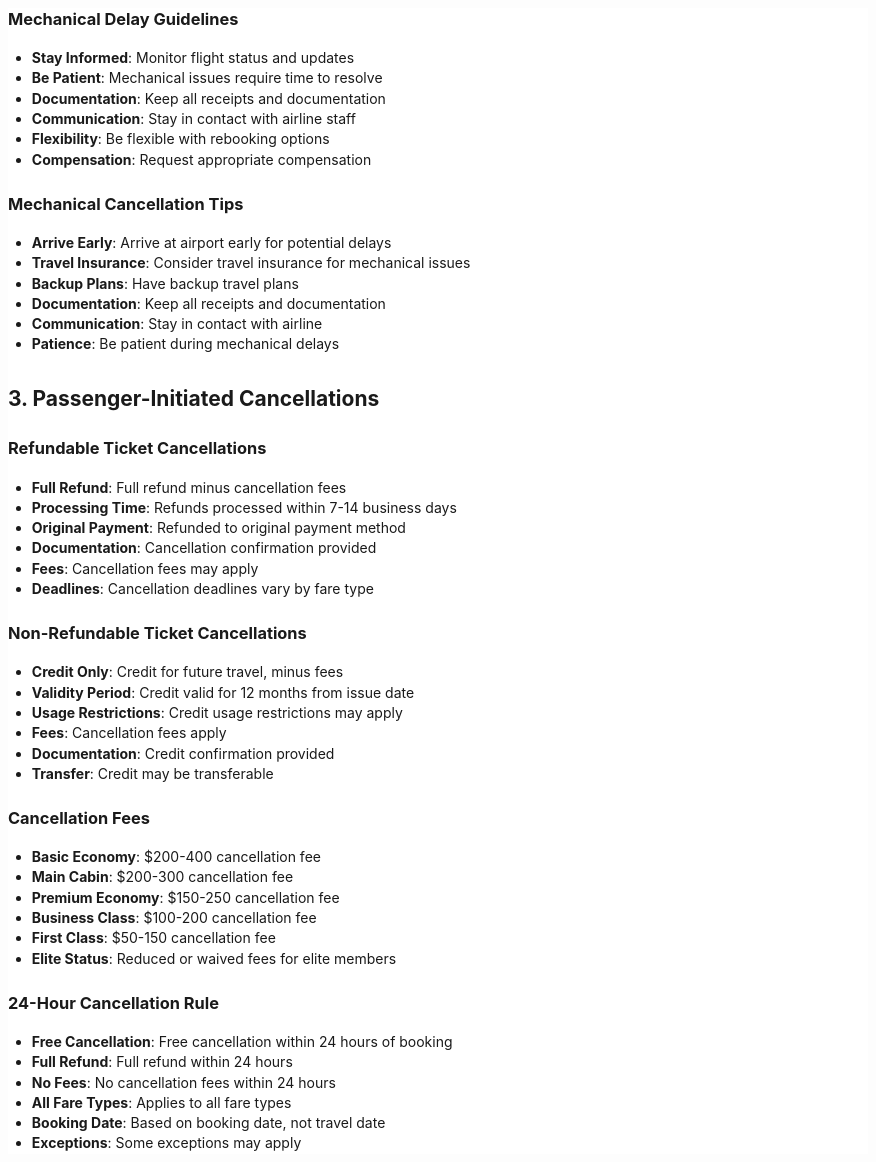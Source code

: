 ### Mechanical Delay Guidelines
- **Stay Informed**: Monitor flight status and updates
- **Be Patient**: Mechanical issues require time to resolve
- **Documentation**: Keep all receipts and documentation
- **Communication**: Stay in contact with airline staff
- **Flexibility**: Be flexible with rebooking options
- **Compensation**: Request appropriate compensation

### Mechanical Cancellation Tips
- **Arrive Early**: Arrive at airport early for potential delays
- **Travel Insurance**: Consider travel insurance for mechanical issues
- **Backup Plans**: Have backup travel plans
- **Documentation**: Keep all receipts and documentation
- **Communication**: Stay in contact with airline
- **Patience**: Be patient during mechanical delays

## 3. Passenger-Initiated Cancellations

### Refundable Ticket Cancellations
- **Full Refund**: Full refund minus cancellation fees
- **Processing Time**: Refunds processed within 7-14 business days
- **Original Payment**: Refunded to original payment method
- **Documentation**: Cancellation confirmation provided
- **Fees**: Cancellation fees may apply
- **Deadlines**: Cancellation deadlines vary by fare type

### Non-Refundable Ticket Cancellations
- **Credit Only**: Credit for future travel, minus fees
- **Validity Period**: Credit valid for 12 months from issue date
- **Usage Restrictions**: Credit usage restrictions may apply
- **Fees**: Cancellation fees apply
- **Documentation**: Credit confirmation provided
- **Transfer**: Credit may be transferable

### Cancellation Fees
- **Basic Economy**: $200-400 cancellation fee
- **Main Cabin**: $200-300 cancellation fee
- **Premium Economy**: $150-250 cancellation fee
- **Business Class**: $100-200 cancellation fee
- **First Class**: $50-150 cancellation fee
- **Elite Status**: Reduced or waived fees for elite members

### 24-Hour Cancellation Rule
- **Free Cancellation**: Free cancellation within 24 hours of booking
- **Full Refund**: Full refund within 24 hours
- **No Fees**: No cancellation fees within 24 hours
- **All Fare Types**: Applies to all fare types
- **Booking Date**: Based on booking date, not travel date
- **Exceptions**: Some exceptions may apply
